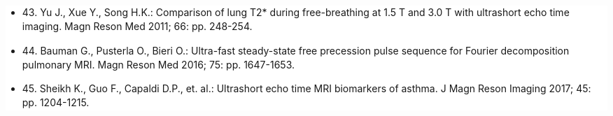 
- 43\. Yu J., Xue Y., Song H.K.: Comparison of lung T2\* during free-breathing at 1.5 T and 3.0 T with ultrashort echo time imaging. Magn Reson Med 2011; 66: pp. 248-254.


- 44\. Bauman G., Pusterla O., Bieri O.: Ultra-fast steady-state free precession pulse sequence for Fourier decomposition pulmonary MRI. Magn Reson Med 2016; 75: pp. 1647-1653.


- 45\. Sheikh K., Guo F., Capaldi D.P., et. al.: Ultrashort echo time MRI biomarkers of asthma. J Magn Reson Imaging 2017; 45: pp. 1204-1215.